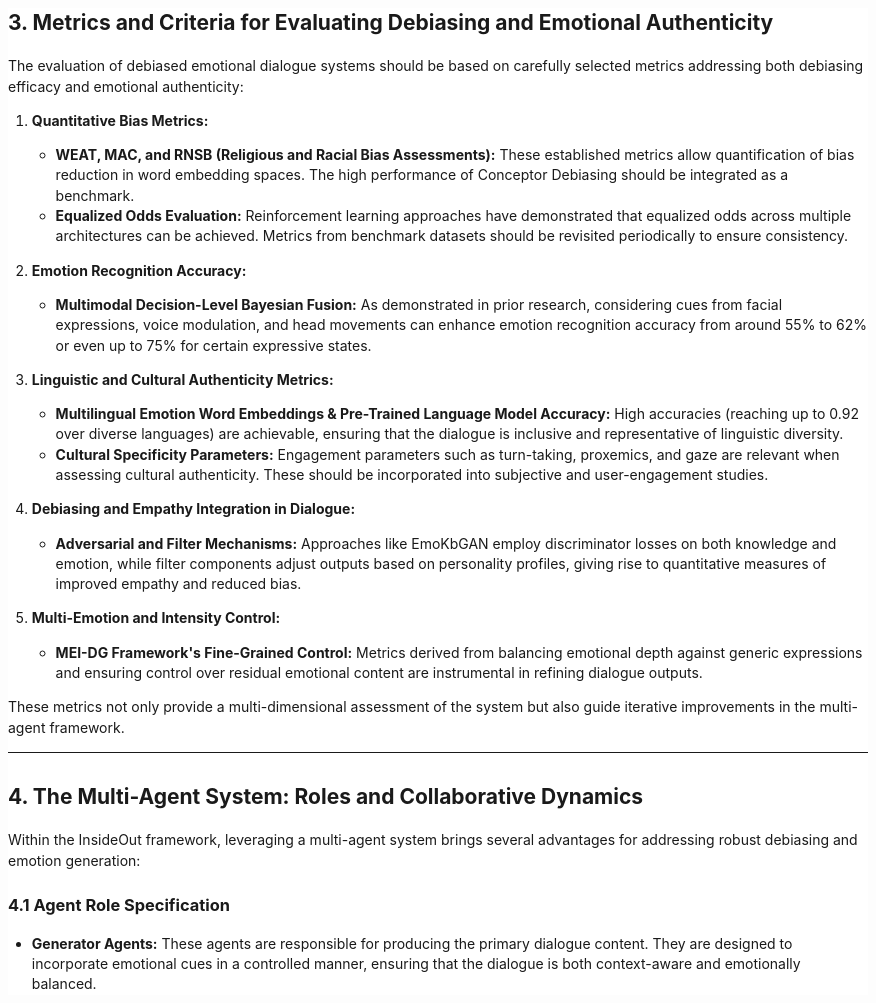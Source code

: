
## 3. Metrics and Criteria for Evaluating Debiasing and Emotional Authenticity

The evaluation of debiased emotional dialogue systems should be based on carefully selected metrics addressing both debiasing efficacy and emotional authenticity:

1. **Quantitative Bias Metrics:**
   - **WEAT, MAC, and RNSB (Religious and Racial Bias Assessments):** These established metrics allow quantification of bias reduction in word embedding spaces. The high performance of Conceptor Debiasing should be integrated as a benchmark.
   - **Equalized Odds Evaluation:** Reinforcement learning approaches have demonstrated that equalized odds across multiple architectures can be achieved. Metrics from benchmark datasets should be revisited periodically to ensure consistency.

2. **Emotion Recognition Accuracy:**
   - **Multimodal Decision-Level Bayesian Fusion:** As demonstrated in prior research, considering cues from facial expressions, voice modulation, and head movements can enhance emotion recognition accuracy from around 55% to 62% or even up to 75% for certain expressive states.

3. **Linguistic and Cultural Authenticity Metrics:**
   - **Multilingual Emotion Word Embeddings & Pre-Trained Language Model Accuracy:** High accuracies (reaching up to 0.92 over diverse languages) are achievable, ensuring that the dialogue is inclusive and representative of linguistic diversity.
   - **Cultural Specificity Parameters:** Engagement parameters such as turn-taking, proxemics, and gaze are relevant when assessing cultural authenticity. These should be incorporated into subjective and user-engagement studies.

4. **Debiasing and Empathy Integration in Dialogue:**
   - **Adversarial and Filter Mechanisms:** Approaches like EmoKbGAN employ discriminator losses on both knowledge and emotion, while filter components adjust outputs based on personality profiles, giving rise to quantitative measures of improved empathy and reduced bias.

5. **Multi-Emotion and Intensity Control:**
   - **MEI-DG Framework's Fine-Grained Control:** Metrics derived from balancing emotional depth against generic expressions and ensuring control over residual emotional content are instrumental in refining dialogue outputs.

These metrics not only provide a multi-dimensional assessment of the system but also guide iterative improvements in the multi-agent framework.

---

## 4. The Multi-Agent System: Roles and Collaborative Dynamics

Within the InsideOut framework, leveraging a multi-agent system brings several advantages for addressing robust debiasing and emotion generation:

### 4.1 Agent Role Specification

- **Generator Agents:** These agents are responsible for producing the primary dialogue content. They are designed to incorporate emotional cues in a controlled manner, ensuring that the dialogue is both context-aware and emotionally balanced.
